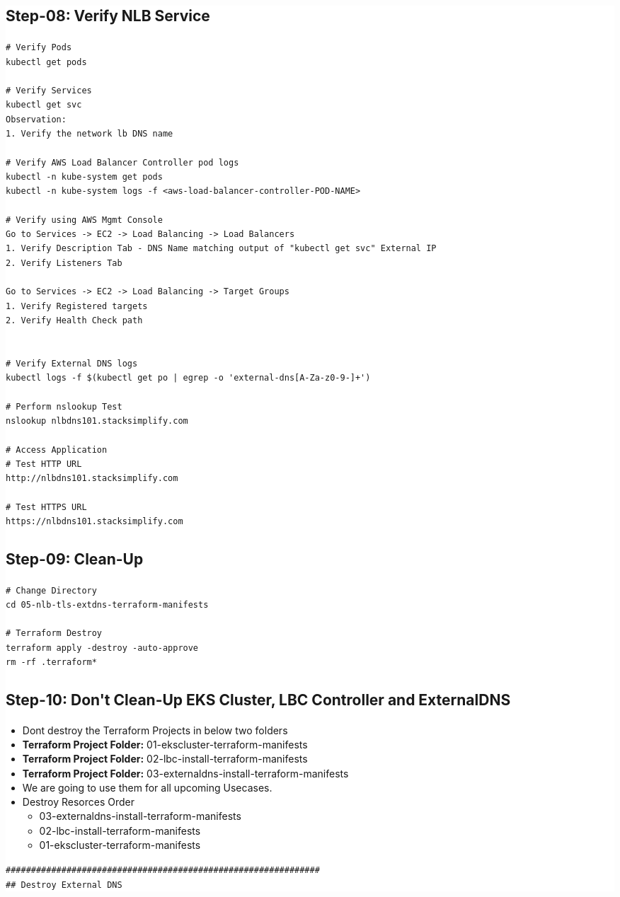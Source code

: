 ## Step-08: Verify NLB Service
```t
# Verify Pods
kubectl get pods

# Verify Services
kubectl get svc
Observation: 
1. Verify the network lb DNS name

# Verify AWS Load Balancer Controller pod logs
kubectl -n kube-system get pods
kubectl -n kube-system logs -f <aws-load-balancer-controller-POD-NAME>

# Verify using AWS Mgmt Console
Go to Services -> EC2 -> Load Balancing -> Load Balancers
1. Verify Description Tab - DNS Name matching output of "kubectl get svc" External IP
2. Verify Listeners Tab

Go to Services -> EC2 -> Load Balancing -> Target Groups
1. Verify Registered targets
2. Verify Health Check path


# Verify External DNS logs
kubectl logs -f $(kubectl get po | egrep -o 'external-dns[A-Za-z0-9-]+')

# Perform nslookup Test
nslookup nlbdns101.stacksimplify.com

# Access Application
# Test HTTP URL
http://nlbdns101.stacksimplify.com

# Test HTTPS URL
https://nlbdns101.stacksimplify.com
```

## Step-09: Clean-Up
```t
# Change Directory 
cd 05-nlb-tls-extdns-terraform-manifests

# Terraform Destroy
terraform apply -destroy -auto-approve
rm -rf .terraform*
```

## Step-10: Don't Clean-Up EKS Cluster, LBC Controller and ExternalDNS
- Dont destroy the Terraform Projects in below two folders
- **Terraform Project Folder:** 01-ekscluster-terraform-manifests
- **Terraform Project Folder:** 02-lbc-install-terraform-manifests
- **Terraform Project Folder:** 03-externaldns-install-terraform-manifests
- We are going to use them for all upcoming Usecases.
- Destroy Resorces Order
  - 03-externaldns-install-terraform-manifests
  - 02-lbc-install-terraform-manifests
  - 01-ekscluster-terraform-manifests
```t
##############################################################
## Destroy External DNS
```
